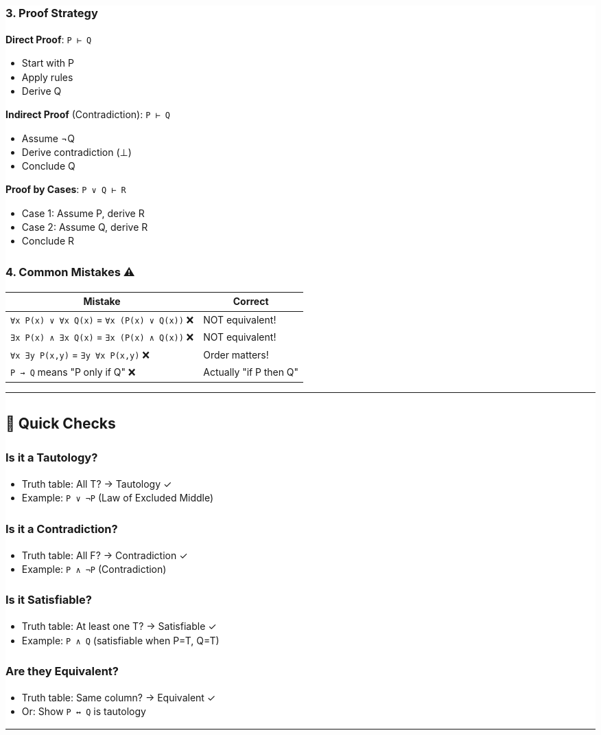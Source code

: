### 3. Proof Strategy

**Direct Proof**: `P ⊢ Q`
- Start with P
- Apply rules
- Derive Q

**Indirect Proof** (Contradiction): `P ⊢ Q`
- Assume ¬Q
- Derive contradiction (⊥)
- Conclude Q

**Proof by Cases**: `P ∨ Q ⊢ R`
- Case 1: Assume P, derive R
- Case 2: Assume Q, derive R
- Conclude R

### 4. Common Mistakes ⚠️

| Mistake | Correct |
|---------|---------|
| `∀x P(x) ∨ ∀x Q(x)` = `∀x (P(x) ∨ Q(x))` ❌ | NOT equivalent! |
| `∃x P(x) ∧ ∃x Q(x)` = `∃x (P(x) ∧ Q(x))` ❌ | NOT equivalent! |
| `∀x ∃y P(x,y)` = `∃y ∀x P(x,y)` ❌ | Order matters! |
| `P → Q` means "P only if Q" ❌ | Actually "if P then Q" |

---

## 🎯 Quick Checks

### Is it a Tautology?
- Truth table: All T? → Tautology ✓
- Example: `P ∨ ¬P` (Law of Excluded Middle)

### Is it a Contradiction?
- Truth table: All F? → Contradiction ✓
- Example: `P ∧ ¬P` (Contradiction)

### Is it Satisfiable?
- Truth table: At least one T? → Satisfiable ✓
- Example: `P ∧ Q` (satisfiable when P=T, Q=T)

### Are they Equivalent?
- Truth table: Same column? → Equivalent ✓
- Or: Show `P ↔ Q` is tautology

---

